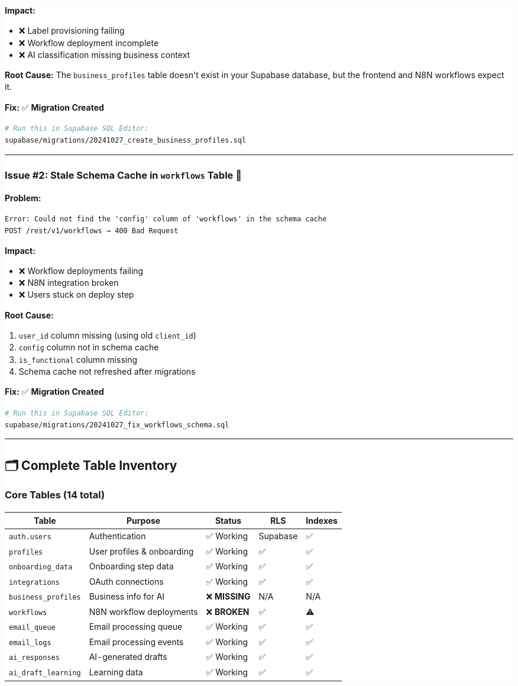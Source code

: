 **Impact:**
- ❌ Label provisioning failing
- ❌ Workflow deployment incomplete
- ❌ AI classification missing business context

**Root Cause:**
The `business_profiles` table doesn't exist in your Supabase database, but the frontend and N8N workflows expect it.

**Fix:** ✅ **Migration Created**
```bash
# Run this in Supabase SQL Editor:
supabase/migrations/20241027_create_business_profiles.sql
```

---

### **Issue #2: Stale Schema Cache in `workflows` Table** 🔴

**Problem:**
```
Error: Could not find the 'config' column of 'workflows' in the schema cache
POST /rest/v1/workflows → 400 Bad Request
```

**Impact:**
- ❌ Workflow deployments failing
- ❌ N8N integration broken
- ❌ Users stuck on deploy step

**Root Cause:**
1. `user_id` column missing (using old `client_id`)
2. `config` column not in schema cache
3. `is_functional` column missing
4. Schema cache not refreshed after migrations

**Fix:** ✅ **Migration Created**
```bash
# Run this in Supabase SQL Editor:
supabase/migrations/20241027_fix_workflows_schema.sql
```

---

## 🗂️ Complete Table Inventory

### **Core Tables (14 total)**

| Table | Purpose | Status | RLS | Indexes |
|-------|---------|--------|-----|---------|
| `auth.users` | Authentication | ✅ Working | Supabase | ✅ |
| `profiles` | User profiles & onboarding | ✅ Working | ✅ | ✅ |
| `onboarding_data` | Onboarding step data | ✅ Working | ✅ | ✅ |
| `integrations` | OAuth connections | ✅ Working | ✅ | ✅ |
| `business_profiles` | Business info for AI | ❌ **MISSING** | N/A | N/A |
| `workflows` | N8N workflow deployments | ❌ **BROKEN** | ✅ | ⚠️ |
| `email_queue` | Email processing queue | ✅ Working | ✅ | ✅ |
| `email_logs` | Email processing events | ✅ Working | ✅ | ✅ |
| `ai_responses` | AI-generated drafts | ✅ Working | ✅ | ✅ |
| `ai_draft_learning` | Learning data | ✅ Working | ✅ | ✅ |